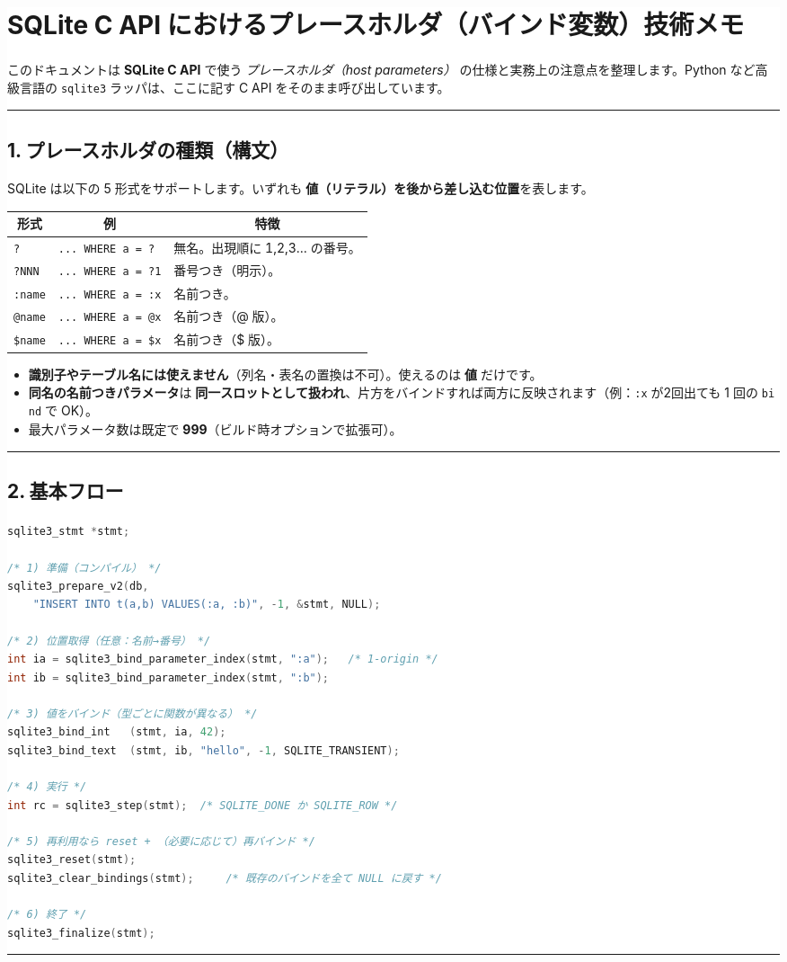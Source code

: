 # SQLite C API におけるプレースホルダ（バインド変数）技術メモ

このドキュメントは **SQLite C API** で使う *プレースホルダ（host parameters）* の仕様と実務上の注意点を整理します。Python など高級言語の `sqlite3` ラッパは、ここに記す C API をそのまま呼び出しています。

---

## 1. プレースホルダの種類（構文）

SQLite は以下の 5 形式をサポートします。いずれも **値（リテラル）を後から差し込む位置**を表します。

| 形式      | 例                  | 特徴                  |
| ------- | ------------------ | ------------------- |
| `?`     | `... WHERE a = ?`  | 無名。出現順に 1,2,3… の番号。 |
| `?NNN`  | `... WHERE a = ?1` | 番号つき（明示）。           |
| `:name` | `... WHERE a = :x` | 名前つき。               |
| `@name` | `... WHERE a = @x` | 名前つき（@ 版）。          |
| `$name` | `... WHERE a = $x` | 名前つき（\$ 版）。         |

* **識別子やテーブル名には使えません**（列名・表名の置換は不可）。使えるのは **値** だけです。
* **同名の名前つきパラメータ**は **同一スロットとして扱われ**、片方をバインドすれば両方に反映されます（例：`:x` が2回出ても 1 回の `bind` で OK）。
* 最大パラメータ数は既定で **999**（ビルド時オプションで拡張可）。

---

## 2. 基本フロー

```c
sqlite3_stmt *stmt;

/* 1) 準備（コンパイル） */
sqlite3_prepare_v2(db,
    "INSERT INTO t(a,b) VALUES(:a, :b)", -1, &stmt, NULL);

/* 2) 位置取得（任意：名前→番号） */
int ia = sqlite3_bind_parameter_index(stmt, ":a");   /* 1-origin */
int ib = sqlite3_bind_parameter_index(stmt, ":b");

/* 3) 値をバインド（型ごとに関数が異なる） */
sqlite3_bind_int   (stmt, ia, 42);
sqlite3_bind_text  (stmt, ib, "hello", -1, SQLITE_TRANSIENT);

/* 4) 実行 */
int rc = sqlite3_step(stmt);  /* SQLITE_DONE か SQLITE_ROW */

/* 5) 再利用なら reset + （必要に応じて）再バインド */
sqlite3_reset(stmt);
sqlite3_clear_bindings(stmt);     /* 既存のバインドを全て NULL に戻す */

/* 6) 終了 */
sqlite3_finalize(stmt);
```

---